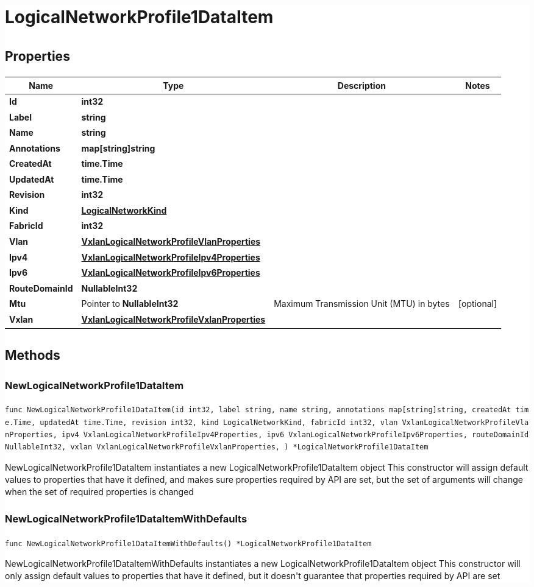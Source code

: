 # LogicalNetworkProfile1DataItem

## Properties

Name | Type | Description | Notes
------------ | ------------- | ------------- | -------------
**Id** | **int32** |  | 
**Label** | **string** |  | 
**Name** | **string** |  | 
**Annotations** | **map[string]string** |  | 
**CreatedAt** | **time.Time** |  | 
**UpdatedAt** | **time.Time** |  | 
**Revision** | **int32** |  | 
**Kind** | [**LogicalNetworkKind**](LogicalNetworkKind.md) |  | 
**FabricId** | **int32** |  | 
**Vlan** | [**VxlanLogicalNetworkProfileVlanProperties**](VxlanLogicalNetworkProfileVlanProperties.md) |  | 
**Ipv4** | [**VxlanLogicalNetworkProfileIpv4Properties**](VxlanLogicalNetworkProfileIpv4Properties.md) |  | 
**Ipv6** | [**VxlanLogicalNetworkProfileIpv6Properties**](VxlanLogicalNetworkProfileIpv6Properties.md) |  | 
**RouteDomainId** | **NullableInt32** |  | 
**Mtu** | Pointer to **NullableInt32** | Maximum Transmission Unit (MTU) in bytes | [optional] 
**Vxlan** | [**VxlanLogicalNetworkProfileVxlanProperties**](VxlanLogicalNetworkProfileVxlanProperties.md) |  | 

## Methods

### NewLogicalNetworkProfile1DataItem

`func NewLogicalNetworkProfile1DataItem(id int32, label string, name string, annotations map[string]string, createdAt time.Time, updatedAt time.Time, revision int32, kind LogicalNetworkKind, fabricId int32, vlan VxlanLogicalNetworkProfileVlanProperties, ipv4 VxlanLogicalNetworkProfileIpv4Properties, ipv6 VxlanLogicalNetworkProfileIpv6Properties, routeDomainId NullableInt32, vxlan VxlanLogicalNetworkProfileVxlanProperties, ) *LogicalNetworkProfile1DataItem`

NewLogicalNetworkProfile1DataItem instantiates a new LogicalNetworkProfile1DataItem object
This constructor will assign default values to properties that have it defined,
and makes sure properties required by API are set, but the set of arguments
will change when the set of required properties is changed

### NewLogicalNetworkProfile1DataItemWithDefaults

`func NewLogicalNetworkProfile1DataItemWithDefaults() *LogicalNetworkProfile1DataItem`

NewLogicalNetworkProfile1DataItemWithDefaults instantiates a new LogicalNetworkProfile1DataItem object
This constructor will only assign default values to properties that have it defined,
but it doesn't guarantee that properties required by API are set
